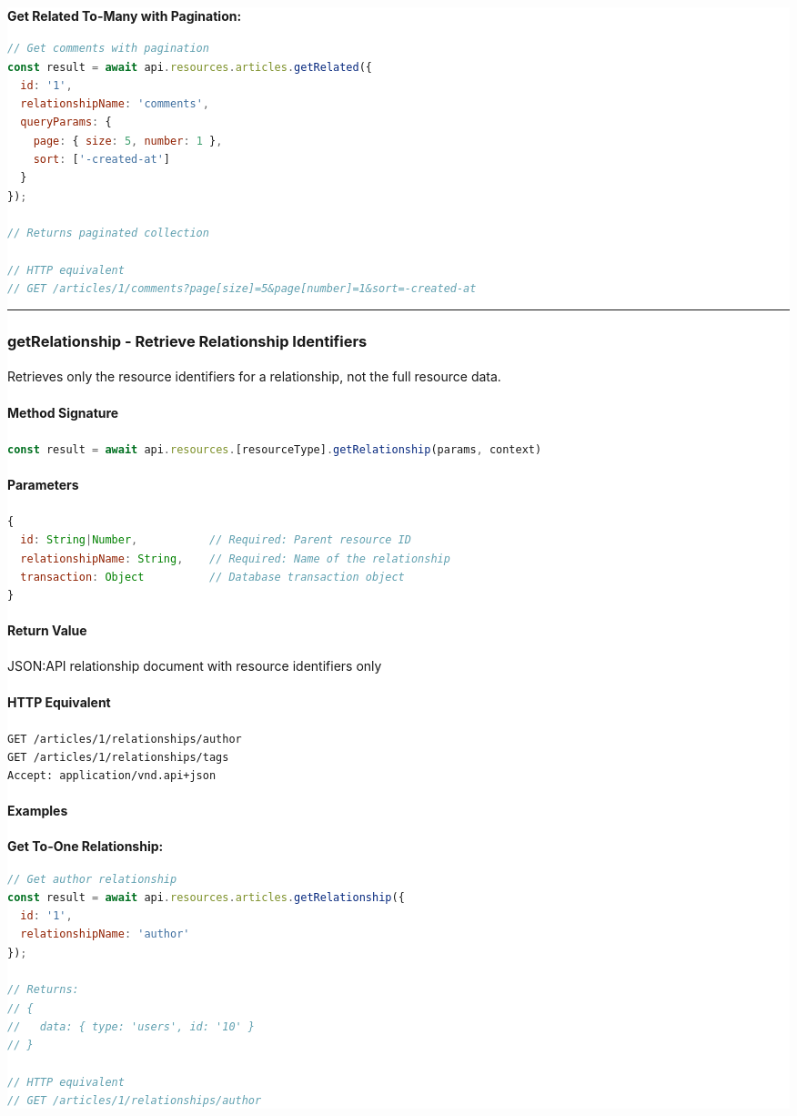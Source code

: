 **Get Related To-Many with Pagination:**
```javascript
// Get comments with pagination
const result = await api.resources.articles.getRelated({
  id: '1',
  relationshipName: 'comments',
  queryParams: {
    page: { size: 5, number: 1 },
    sort: ['-created-at']
  }
});

// Returns paginated collection

// HTTP equivalent
// GET /articles/1/comments?page[size]=5&page[number]=1&sort=-created-at
```

---

### getRelationship - Retrieve Relationship Identifiers

Retrieves only the resource identifiers for a relationship, not the full resource data.

#### Method Signature
```javascript
const result = await api.resources.[resourceType].getRelationship(params, context)
```

#### Parameters

```javascript
{
  id: String|Number,           // Required: Parent resource ID
  relationshipName: String,    // Required: Name of the relationship
  transaction: Object          // Database transaction object
}
```

#### Return Value

JSON:API relationship document with resource identifiers only

#### HTTP Equivalent

```http
GET /articles/1/relationships/author
GET /articles/1/relationships/tags
Accept: application/vnd.api+json
```

#### Examples

**Get To-One Relationship:**
```javascript
// Get author relationship
const result = await api.resources.articles.getRelationship({
  id: '1',
  relationshipName: 'author'
});

// Returns:
// {
//   data: { type: 'users', id: '10' }
// }

// HTTP equivalent
// GET /articles/1/relationships/author
```